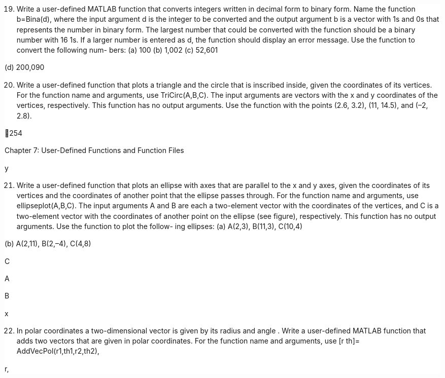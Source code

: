 19. Write  a  user-defined  MATLAB  function  that  converts  integers  written  in
decimal  form  to  binary  form.  Name  the  function  b=Bina(d),  where  the
input argument d is the integer to be converted and the output argument b
is a vector with 1s and 0s that represents the number in binary form. The
largest number that could be converted with the function should be a binary
number with 16 1s. If a larger number is entered as d, the function should
display  an  error  message.  Use  the  function  to  convert  the  following  num-
bers:
(a)  100       (b)  1,002       (c)  52,601

(d)  200,090

20. Write  a  user-defined  function  that  plots  a  triangle  and  the  circle  that  is
inscribed inside, given the coordinates of its vertices. For the function name
and  arguments,  use  TriCirc(A,B,C).  The  input  arguments  are  vectors
with the x and y coordinates of the vertices, respectively. This function has
no output arguments. Use the function with the points (2.6, 3.2), (11, 14.5),
and (–2, 2.8).

254

Chapter 7: User-Defined Functions and Function Files

y

21. Write  a  user-defined  function  that  plots  an
ellipse with axes that are parallel to the x and y
axes,  given  the  coordinates  of  its  vertices  and
the coordinates of another point that the ellipse
passes  through.  For  the  function  name  and
arguments,  use  ellipseplot(A,B,C).  The
input arguments A and B are each a two-element
vector  with  the  coordinates  of  the  vertices,  and  C  is  a  two-element  vector
with the coordinates of another point on the ellipse (see figure), respectively.
This function has no output arguments. Use the function to plot the follow-
ing ellipses:
(a)  A(2,3), B(11,3), C(10,4)

(b)  A(2,11), B(2,–4), C(4,8)

C

A

B

x

22. In  polar  coordinates  a  two-dimensional  vector
is  given  by  its  radius  and  angle
.  Write  a
user-defined  MATLAB  function  that  adds  two
vectors that are given in polar coordinates. For
the function name and arguments, use
[r th]= AddVecPol(r1,th1,r2,th2),

r,
